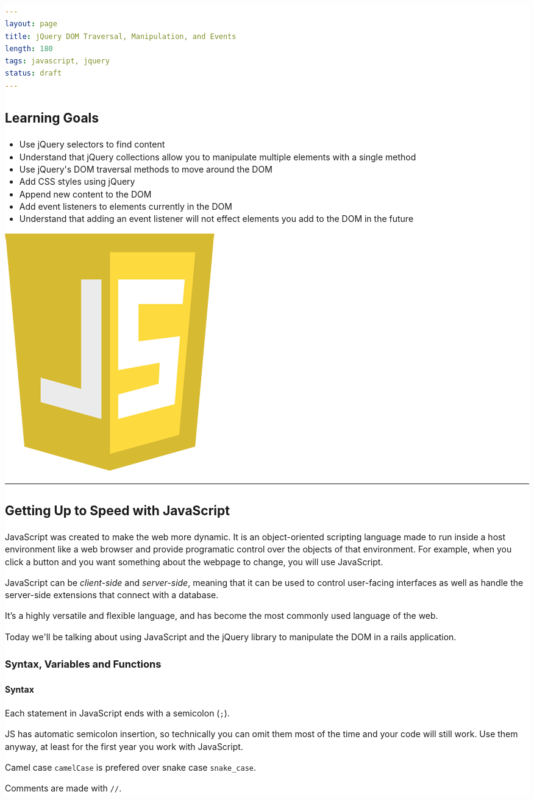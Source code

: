 ```yaml
---
layout: page
title: jQuery DOM Traversal, Manipulation, and Events
length: 180
tags: javascript, jquery
status: draft
---
```


## Learning Goals

* Use jQuery selectors to find content
* Understand that jQuery collections allow you to manipulate multiple elements with a single method
* Use jQuery's DOM traversal methods to move around the DOM
* Add CSS styles using jQuery
* Append new content to the DOM
* Add event listeners to elements currently in the DOM
* Understand that adding an event listener will not effect elements you add to the DOM in the future

![js logo][js-logo]

[js-logo]: /assets/images/lessons/jquery/js-logo.png

---

## Getting Up to Speed with JavaScript

JavaScript was created to make the web more dynamic. It is an object-oriented scripting language made to run inside a host environment like a web browser and provide programatic control over the objects of that environment. For example, when you click a button and you want something about the webpage to change, you will use JavaScript.

JavaScript can be _client-side_ and _server-side_, meaning that it can be used to control user-facing interfaces as well as handle the server-side extensions that connect with a database.

It’s a highly versatile and flexible language, and has become the most commonly used language of the web.

Today we'll be talking about using JavaScript and the jQuery library to manipulate the DOM in a rails application.

### Syntax, Variables and Functions

#### Syntax

Each statement in JavaScript ends with a semicolon (`;`). 

JS has automatic semicolon insertion, so technically you can omit them most of the time and your code will still work. Use them anyway, at least for the first year you work with JavaScript.

Camel case `camelCase` is prefered over snake case `snake_case`.

Comments are made with `//`.


[semicolons]: /assets/images/lessons/jquery/semicolons.png
[dev-tools]: /assets/images/lessons/jquery/dev-tools.jpg
[dom]: /assets/images/lessons/jquery/dom.png
[jquery]: /assets/images/lessons/jquery/jquery.png
[exp]: http://codylindley.com/jqueryselectors/
[presidents]: /assets/images/lessons/jquery/presidents.jpg